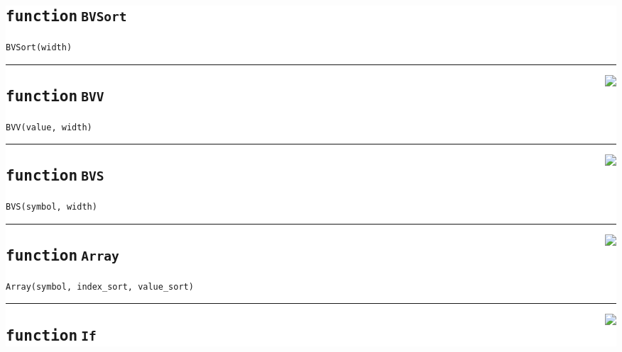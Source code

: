 ## <kbd>function</kbd> `BVSort`

```python
BVSort(width)
```






---

<a href="https://github.com/ucsb-seclab/greed/tree/main/greed/solver/shortcuts.py#L76"><img align="right" style="float:right;" src="https://img.shields.io/badge/-source-cccccc?style=flat-square"></a>

## <kbd>function</kbd> `BVV`

```python
BVV(value, width)
```






---

<a href="https://github.com/ucsb-seclab/greed/tree/main/greed/solver/shortcuts.py#L80"><img align="right" style="float:right;" src="https://img.shields.io/badge/-source-cccccc?style=flat-square"></a>

## <kbd>function</kbd> `BVS`

```python
BVS(symbol, width)
```






---

<a href="https://github.com/ucsb-seclab/greed/tree/main/greed/solver/shortcuts.py#L84"><img align="right" style="float:right;" src="https://img.shields.io/badge/-source-cccccc?style=flat-square"></a>

## <kbd>function</kbd> `Array`

```python
Array(symbol, index_sort, value_sort)
```






---

<a href="https://github.com/ucsb-seclab/greed/tree/main/greed/solver/shortcuts.py#L91"><img align="right" style="float:right;" src="https://img.shields.io/badge/-source-cccccc?style=flat-square"></a>

## <kbd>function</kbd> `If`
